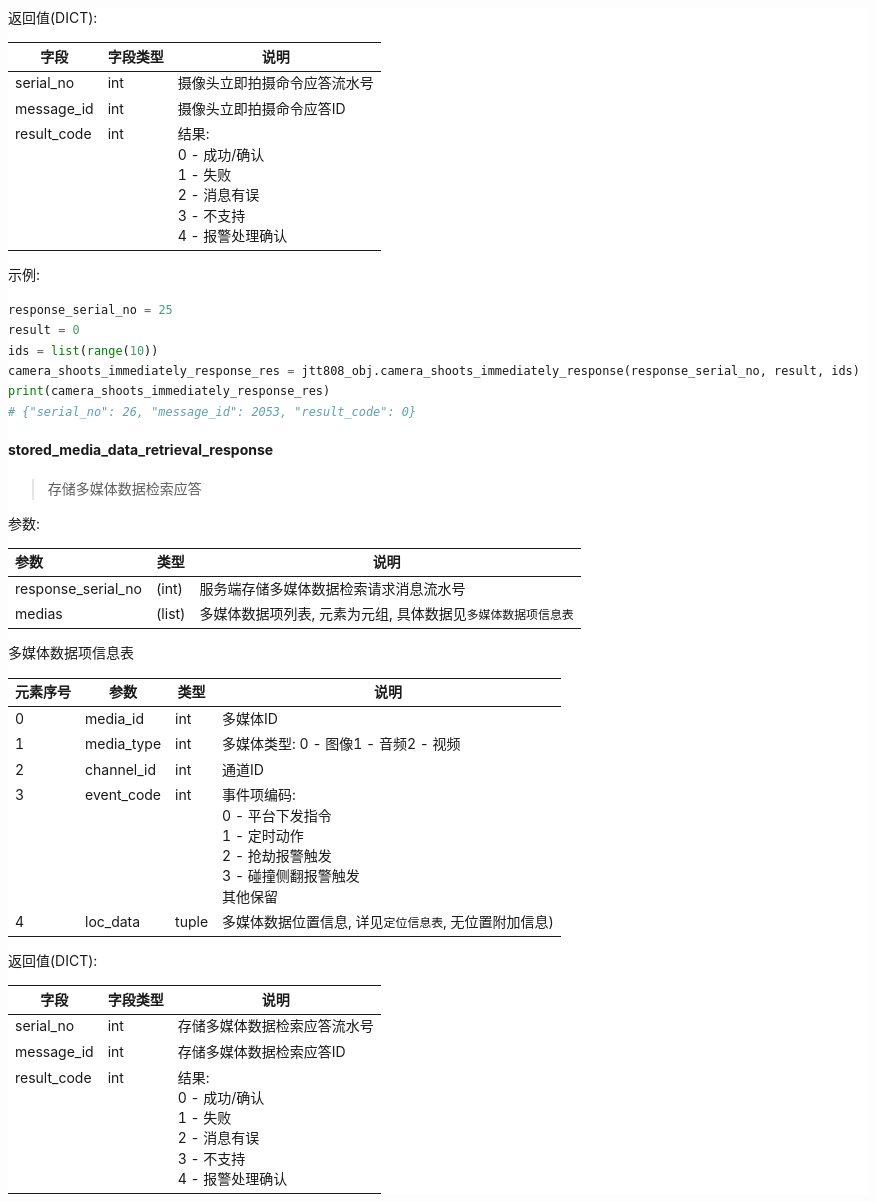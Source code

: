 返回值(DICT):

|字段|字段类型|说明|
|---|---|---|
|serial_no|int|摄像头立即拍摄命令应答流水号|
|message_id|int|摄像头立即拍摄命令应答ID|
|result_code|int|结果: <br>0 - 成功/确认<br>1 - 失败<br>2 - 消息有误<br>3 - 不支持<br>4 - 报警处理确认|

示例:

```python
response_serial_no = 25
result = 0
ids = list(range(10))
camera_shoots_immediately_response_res = jtt808_obj.camera_shoots_immediately_response(response_serial_no, result, ids)
print(camera_shoots_immediately_response_res)
# {"serial_no": 26, "message_id": 2053, "result_code": 0}
```

#### stored_media_data_retrieval_response

> 存储多媒体数据检索应答

参数:

|参数|类型|说明|
|:---|---|---|
|response_serial_no|(int)|服务端存储多媒体数据检索请求消息流水号|
|medias|(list)|多媒体数据项列表, 元素为元组, 具体数据见`多媒体数据项信息表`|

多媒体数据项信息表

元素序号|参数|类型|说明|
|:---|---|---|---|
|0|media_id|int|多媒体ID|
|1|media_type|int|多媒体类型: 0 - 图像1 - 音频2 - 视频|
|2|channel_id|int|通道ID|
|3|event_code|int|事件项编码:<br>0 - 平台下发指令<br>1 - 定时动作<br>2 - 抢劫报警触发<br>3 - 碰撞侧翻报警触发<br>其他保留|
|4|loc_data|tuple|多媒体数据位置信息, 详见`定位信息表`, 无位置附加信息)|

返回值(DICT):

|字段|字段类型|说明|
|---|---|---|
|serial_no|int|存储多媒体数据检索应答流水号|
|message_id|int|存储多媒体数据检索应答ID|
|result_code|int|结果: <br>0 - 成功/确认<br>1 - 失败<br>2 - 消息有误<br>3 - 不支持<br>4 - 报警处理确认|

